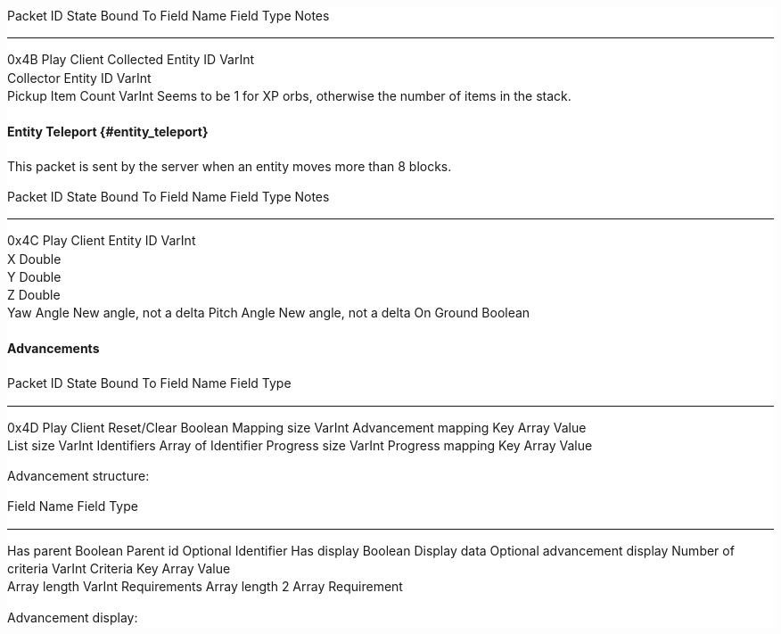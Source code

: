   Packet ID   State   Bound To   Field Name            Field Type   Notes
  ----------- ------- ---------- --------------------- ------------ ------------------------------------------------------------------------
  0x4B        Play    Client     Collected Entity ID   VarInt       
                                 Collector Entity ID   VarInt       
                                 Pickup Item Count     VarInt       Seems to be 1 for XP orbs, otherwise the number of items in the stack.

#### Entity Teleport {#entity_teleport}

This packet is sent by the server when an entity moves more than 8
blocks.

  Packet ID   State   Bound To   Field Name   Field Type   Notes
  ----------- ------- ---------- ------------ ------------ ------------------------
  0x4C        Play    Client     Entity ID    VarInt       
                                 X            Double       
                                 Y            Double       
                                 Z            Double       
                                 Yaw          Angle        New angle, not a delta
                                 Pitch        Angle        New angle, not a delta
                                 On Ground    Boolean      

#### Advancements

  Packet ID   State   Bound To   Field Name                    Field Type
  ----------- ------- ---------- --------------------- ------- ---------------------
  0x4D        Play    Client     Reset/Clear                   Boolean
                                 Mapping size                  VarInt
                                 Advancement mapping   Key     Array
                                                       Value   
                                 List size                     VarInt
                                 Identifiers                   Array of Identifier
                                 Progress size                 VarInt
                                 Progress mapping      Key     Array
                                                       Value   

Advancement structure:

  Field Name                            Field Type
  -------------------- ---------------- ------------------------------
  Has parent                            Boolean
  Parent id                             Optional Identifier
  Has display                           Boolean
  Display data                          Optional advancement display
  Number of criteria                    VarInt
  Criteria             Key              Array
                       Value            
  Array length                          VarInt
  Requirements         Array length 2   Array
                       Requirement      

Advancement display:
